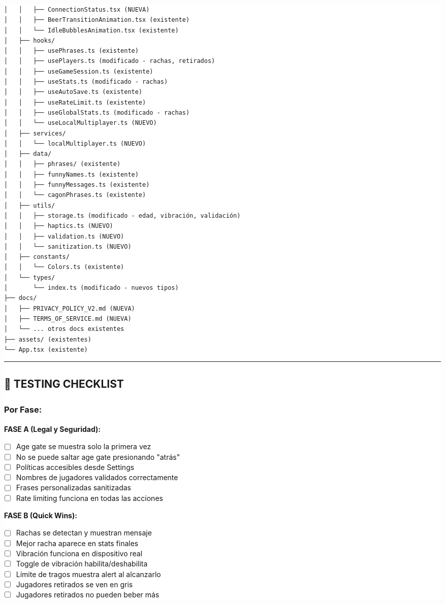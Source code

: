 ```
│   │   ├── ConnectionStatus.tsx (NUEVA)
│   │   ├── BeerTransitionAnimation.tsx (existente)
│   │   └── IdleBubblesAnimation.tsx (existente)
│   ├── hooks/
│   │   ├── usePhrases.ts (existente)
│   │   ├── usePlayers.ts (modificado - rachas, retirados)
│   │   ├── useGameSession.ts (existente)
│   │   ├── useStats.ts (modificado - rachas)
│   │   ├── useAutoSave.ts (existente)
│   │   ├── useRateLimit.ts (existente)
│   │   ├── useGlobalStats.ts (modificado - rachas)
│   │   └── useLocalMultiplayer.ts (NUEVO)
│   ├── services/
│   │   └── localMultiplayer.ts (NUEVO)
│   ├── data/
│   │   ├── phrases/ (existente)
│   │   ├── funnyNames.ts (existente)
│   │   ├── funnyMessages.ts (existente)
│   │   └── cagonPhrases.ts (existente)
│   ├── utils/
│   │   ├── storage.ts (modificado - edad, vibración, validación)
│   │   ├── haptics.ts (NUEVO)
│   │   ├── validation.ts (NUEVO)
│   │   └── sanitization.ts (NUEVO)
│   ├── constants/
│   │   └── Colors.ts (existente)
│   └── types/
│       └── index.ts (modificado - nuevos tipos)
├── docs/
│   ├── PRIVACY_POLICY_V2.md (NUEVA)
│   ├── TERMS_OF_SERVICE.md (NUEVA)
│   └── ... otros docs existentes
├── assets/ (existentes)
└── App.tsx (existente)
```

---

## 🧪 TESTING CHECKLIST

### Por Fase:

**FASE A (Legal y Seguridad):**
- [ ] Age gate se muestra solo la primera vez
- [ ] No se puede saltar age gate presionando "atrás"
- [ ] Políticas accesibles desde Settings
- [ ] Nombres de jugadores validados correctamente
- [ ] Frases personalizadas sanitizadas
- [ ] Rate limiting funciona en todas las acciones

**FASE B (Quick Wins):**
- [ ] Rachas se detectan y muestran mensaje
- [ ] Mejor racha aparece en stats finales
- [ ] Vibración funciona en dispositivo real
- [ ] Toggle de vibración habilita/deshabilita
- [ ] Límite de tragos muestra alert al alcanzarlo
- [ ] Jugadores retirados se ven en gris
- [ ] Jugadores retirados no pueden beber más

